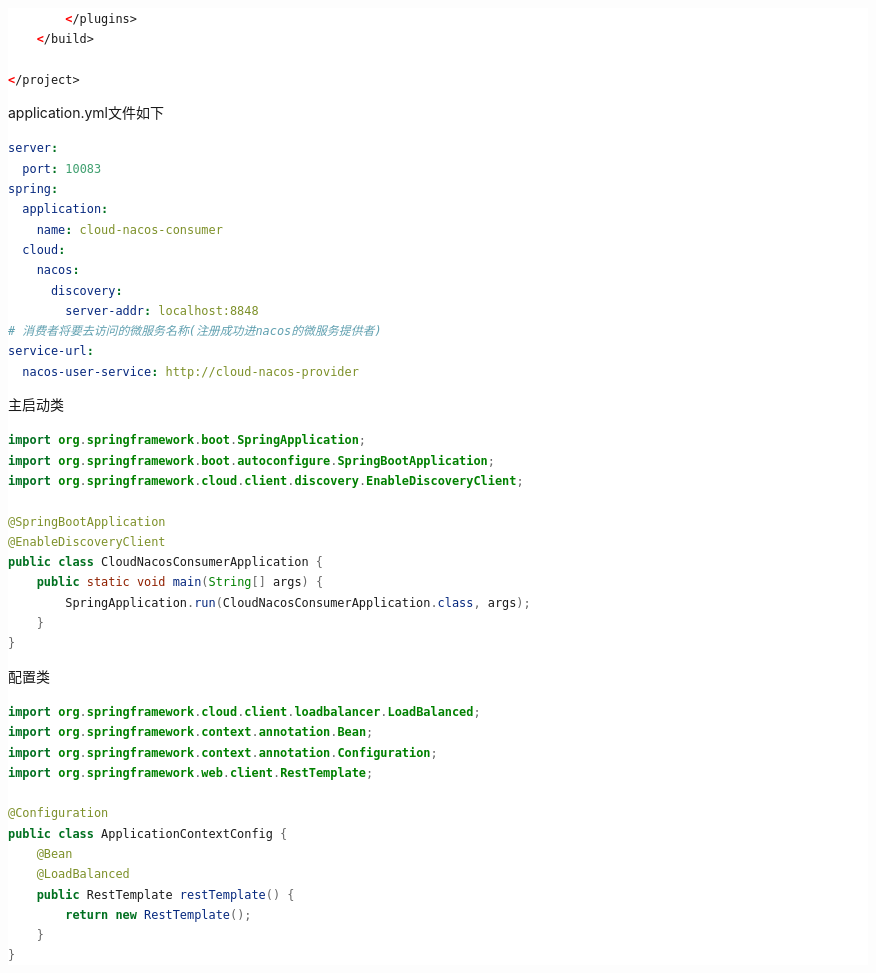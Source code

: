 ```xml
        </plugins>
    </build>

</project>
```

application.yml文件如下

```yml
server:
  port: 10083
spring:
  application:
    name: cloud-nacos-consumer
  cloud:
    nacos:
      discovery:
        server-addr: localhost:8848
# 消费者将要去访问的微服务名称(注册成功进nacos的微服务提供者)
service-url:
  nacos-user-service: http://cloud-nacos-provider
```

主启动类

```java
import org.springframework.boot.SpringApplication;
import org.springframework.boot.autoconfigure.SpringBootApplication;
import org.springframework.cloud.client.discovery.EnableDiscoveryClient;

@SpringBootApplication
@EnableDiscoveryClient
public class CloudNacosConsumerApplication {
    public static void main(String[] args) {
        SpringApplication.run(CloudNacosConsumerApplication.class, args);
    }
}
```

配置类

```java
import org.springframework.cloud.client.loadbalancer.LoadBalanced;
import org.springframework.context.annotation.Bean;
import org.springframework.context.annotation.Configuration;
import org.springframework.web.client.RestTemplate;

@Configuration
public class ApplicationContextConfig {
    @Bean
    @LoadBalanced
    public RestTemplate restTemplate() {
        return new RestTemplate();
    }
}
```
